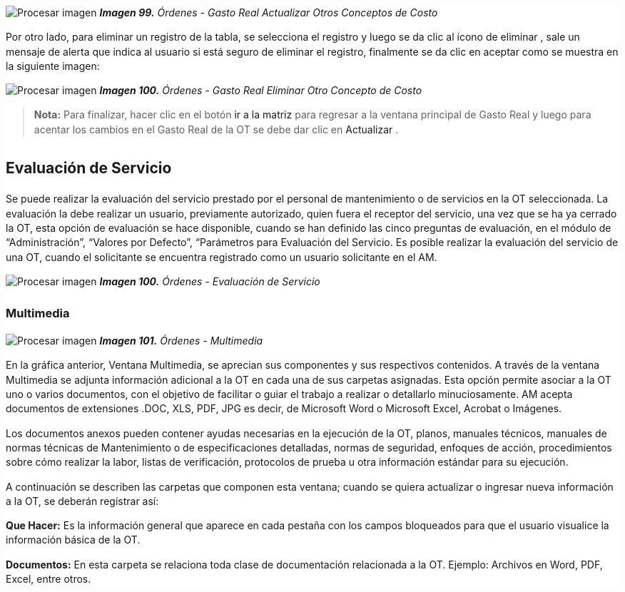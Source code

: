![Procesar imagen](https://ayuda.winsoftware.com.co/assets/images/cap09/chp09_img18.png)
***Imagen 99.** Órdenes - Gasto Real Actualizar Otros Conceptos de Costo*

Por otro lado, para eliminar un registro de la tabla, se selecciona el registro y luego se da clic al ícono de eliminar <span class="mdi mdi-delete"></span>, sale un mensaje de alerta que indica al usuario si está seguro de eliminar el registro, finalmente se da clic en <a class="btn">aceptar</a> como se muestra en la siguiente imagen:

![Procesar imagen](https://ayuda.winsoftware.com.co/assets/images/cap09/chp09_img19.png)
***Imagen 100.** Órdenes - Gasto Real Eliminar Otro Concepto de Costo*

> **Nota:** Para finalizar, hacer clic en el botón <a class="btn gray">ir a la matriz</a> para regresar a la ventana principal de Gasto Real y luego para acentar los cambios en el Gasto Real de la OT se debe dar clic en <a class="btn blue">Actualizar <span class="mdi mdi-pencil"></span></a>.

## Evaluación de Servicio

Se puede realizar la evaluación del servicio prestado por el personal de mantenimiento o de servicios en la OT seleccionada. La evaluación la debe realizar un usuario, previamente autorizado, quien fuera el receptor del servicio, una vez que se ha ya cerrado la OT, esta opción de evaluación se hace disponible, cuando se han definido las cinco preguntas de evaluación, en el módulo de “Administración”, “Valores por Defecto”, “Parámetros para Evaluación del Servicio. Es posible realizar la evaluación del servicio de una OT, cuando el solicitante se encuentra registrado como un usuario solicitante en el AM.

![Procesar imagen](https://ayuda.winsoftware.com.co/assets/images/cap09/chp09_img20.png)
***Imagen 100.** Órdenes - Evaluación de Servicio*

### Multimedia

![Procesar imagen](https://ayuda.winsoftware.com.co/assets/images/cap09/chp09_img21.png)
***Imagen 101.** Órdenes - Multimedia*

En la gráfica anterior, Ventana Multimedia, se aprecian sus componentes y sus respectivos contenidos.
A través de la ventana Multimedia se adjunta información adicional a la OT en cada una de sus carpetas asignadas. Esta opción permite asociar a la OT uno o varios documentos, con el objetivo de facilitar o guiar el trabajo a realizar o detallarlo minuciosamente. AM acepta documentos de extensiones .DOC, XLS, PDF, JPG es decir, de Microsoft Word o Microsoft Excel, Acrobat o Imágenes.

Los documentos anexos pueden contener ayudas necesarias en la ejecución de la OT, planos, manuales técnicos, manuales de normas técnicas de Mantenimiento o de especificaciones detalladas, normas de seguridad, enfoques de acción, procedimientos sobre cómo realizar la labor, listas de verificación, protocolos de prueba u otra información estándar para su ejecución.

A continuación se describen las carpetas que componen esta ventana; cuando se quiera actualizar o ingresar nueva información a la OT, se deberán registrar así:

**Que Hacer:** Es la información general que aparece en cada pestaña con los campos bloqueados para que el usuario visualice la información básica de la OT.

**Documentos:** En esta carpeta se relaciona toda clase de documentación relacionada a la OT. Ejemplo: Archivos en Word, PDF, Excel, entre otros.
